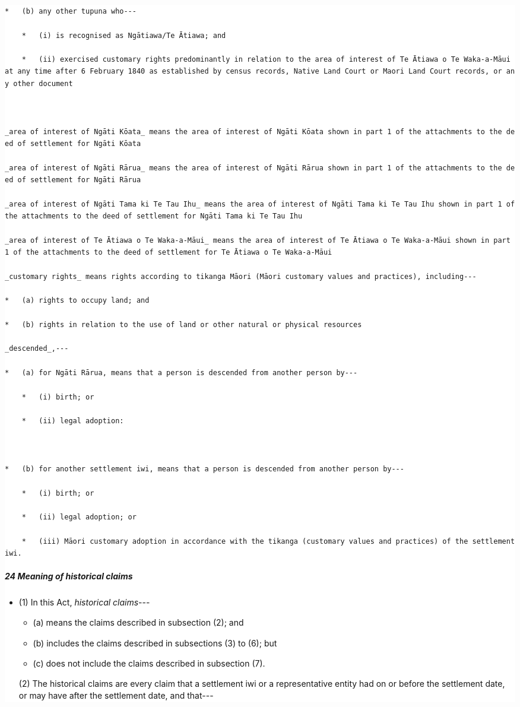     *   (b) any other tupuna who---
            
        *   (i) is recognised as Ngātiawa/Te Ātiawa; and
        
        *   (ii) exercised customary rights predominantly in relation to the area of interest of Te Ātiawa o Te Waka-a-Māui at any time after 6 February 1840 as established by census records, Native Land Court or Maori Land Court records, or any other document
        
        
    
    _area of interest of Ngāti Kōata_ means the area of interest of Ngāti Kōata shown in part 1 of the attachments to the deed of settlement for Ngāti Kōata
    
    _area of interest of Ngāti Rārua_ means the area of interest of Ngāti Rārua shown in part 1 of the attachments to the deed of settlement for Ngāti Rārua
    
    _area of interest of Ngāti Tama ki Te Tau Ihu_ means the area of interest of Ngāti Tama ki Te Tau Ihu shown in part 1 of the attachments to the deed of settlement for Ngāti Tama ki Te Tau Ihu
    
    _area of interest of Te Ātiawa o Te Waka-a-Māui_ means the area of interest of Te Ātiawa o Te Waka-a-Māui shown in part 1 of the attachments to the deed of settlement for Te Ātiawa o Te Waka-a-Māui
    
    _customary rights_ means rights according to tikanga Māori (Māori customary values and practices), including---
        
    *   (a) rights to occupy land; and
    
    *   (b) rights in relation to the use of land or other natural or physical resources
    
    _descended_,---
        
    *   (a) for Ngāti Rārua, means that a person is descended from another person by---
            
        *   (i) birth; or
        
        *   (ii) legal adoption:
        
        
    
    *   (b) for another settlement iwi, means that a person is descended from another person by---
            
        *   (i) birth; or
        
        *   (ii) legal adoption; or
        
        *   (iii) Māori customary adoption in accordance with the tikanga (customary values and practices) of the settlement iwi.
        
        
    
    

##### 24 Meaning of historical claims
    
*   (1) In this Act, _historical claims_---
        
    *   (a) means the claims described in subsection (2); and
    
    *   (b) includes the claims described in subsections (3) to (6); but
    
    *   (c) does not include the claims described in subsection (7).
    
    (2) The historical claims are every claim that a settlement iwi or a representative entity had on or before the settlement date, or may have after the settlement date, and that---
        
